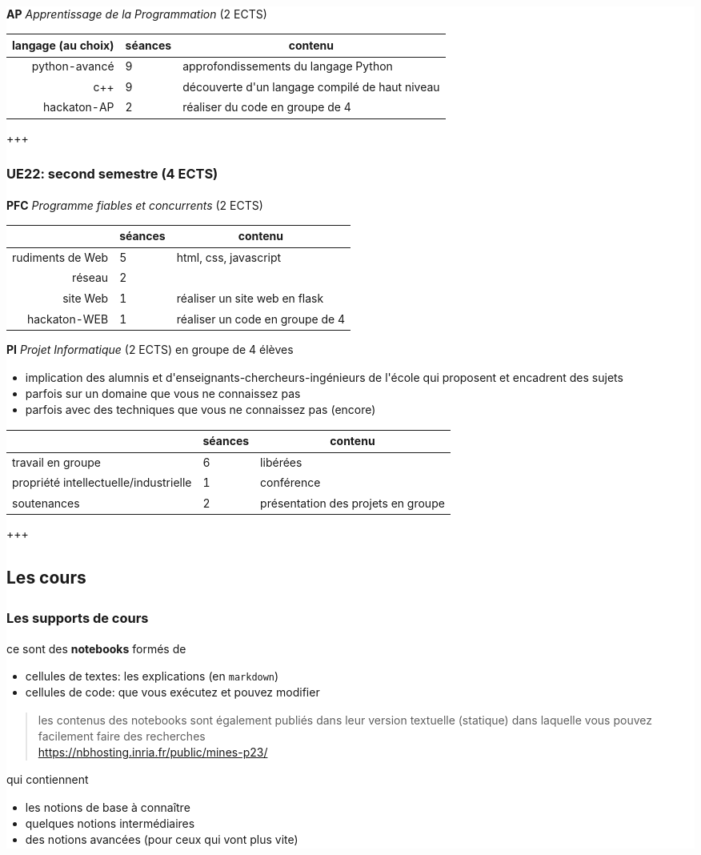 **AP** *Apprentissage de la Programmation* (2 ECTS)

|langage (au choix) |séances|contenu|
|---:|---|---|
|python-avancé| 9 | approfondissements du langage Python|
|c++| 9 | découverte d'un langage compilé de haut niveau|
|hackaton-AP | 2 | réaliser du code en groupe de 4|

+++

### UE22: second semestre (4 ECTS)

**PFC** *Programme fiables et concurrents* (2 ECTS)

||séances|contenu|
|---:|---|---|
| rudiments de Web| 5 | html, css, javascript|
|réseau| 2 | |
|site Web | 1 | réaliser un site web en flask|
|hackaton-WEB | 1 | réaliser un code en groupe de 4|

**PI** *Projet Informatique* (2 ECTS) en groupe de 4 élèves
- implication des alumnis et d'enseignants-chercheurs-ingénieurs de l'école qui proposent et encadrent des sujets
- parfois sur un domaine que vous ne connaissez pas
- parfois avec des techniques que vous ne connaissez pas (encore)

| |séances|contenu|
|---|---|---|
|travail en groupe| 6 | libérées|
|propriété intellectuelle/industrielle| 1 | conférence|
|soutenances | 2 | présentation des projets en groupe|

+++

## Les cours

### Les supports de cours
ce sont des **notebooks** formés de
* cellules de textes: les explications (en `markdown`)
* cellules de code: que vous exécutez et pouvez modifier

> les contenus des notebooks sont également publiés dans leur version textuelle
> (statique) dans laquelle vous pouvez facilement faire des recherches  
> <https://nbhosting.inria.fr/public/mines-p23/>

qui contiennent
* les notions de base à connaître
* quelques notions intermédiaires
* des notions avancées (pour ceux qui vont plus vite)
